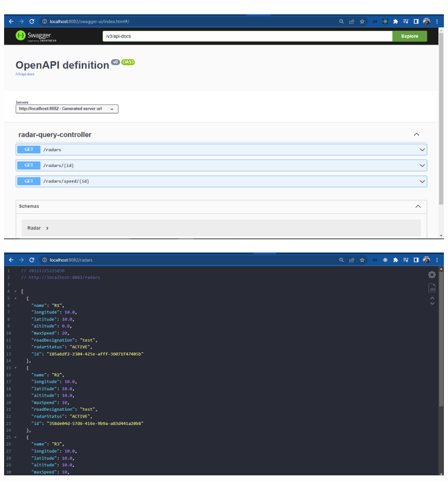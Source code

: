 <br>
<img src="./demo/radar/2.png" width="1000px">
<br>

<br>
<img src="./demo/radar/3.png" width="1000px">
<br>
